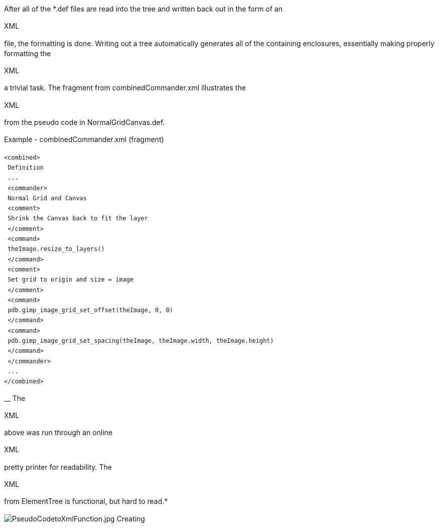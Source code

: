 After all of the *.def files are read into the tree and written back out in the form of an 

<span class="caps">XML</span>

 file, the formatting is done. Writing out a tree automatically generates all of the containing enclosures, essentially making properly formatting the 

<span class="caps">XML</span>

 a trivial task. The fragment from combinedCommander.xml illustrates the 

<span class="caps">XML</span>

 from the pseudo code in NormalGridCanvas.def.

<span>Example - combinedCommander.xml (fragment)</span>

```
<combined>
 Definition
 ...
 <commander>
 Normal Grid and Canvas
 <comment>
 Shrink the Canvas back to fit the layer
 </comment>
 <command>
 theImage.resize_to_layers()
 </command>
 <comment>
 Set grid to origin and size = image
 </comment>
 <command>
 pdb.gimp_image_grid_set_offset(theImage, 0, 0)
 </command>
 <command>
 pdb.gimp_image_grid_set_spacing(theImage, theImage.width, theImage.height)
 </command>
 </commander>
 ...
</combined>
```

_\_ The 

<span class="caps">XML</span>

 above was run through an online 

<span class="caps">XML</span>

 pretty printer for readability. The 

<span class="caps">XML</span>

 from ElementTree is functional, but hard to read.*

![PseudoCodetoXmlFunction.jpg](https://www.gimp.org/tutorials/Automate_Editing_in_GIMP/PseudoCodetoXmlFunction.jpg) Creating 
